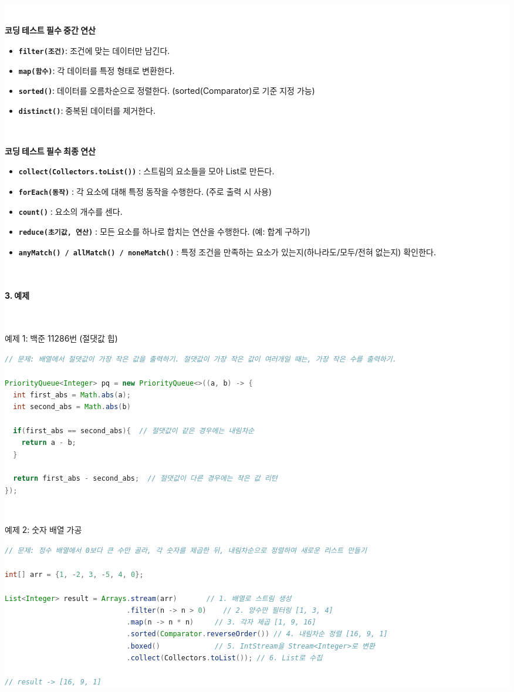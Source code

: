<br>

**코딩 테스트 필수 중간 연산**
- **`filter(조건)`**: 조건에 맞는 데이터만 남긴다.

- **`map(함수)`**: 각 데이터를 특정 형태로 변환한다.

- **`sorted()`**: 데이터를 오름차순으로 정렬한다. (sorted(Comparator)로 기준 지정 가능)

- **`distinct()`**: 중복된 데이터를 제거한다.

<br>

**코딩 테스트 필수 최종 연산**
- **`collect(Collectors.toList())`** : 스트림의 요소들을 모아 List로 만든다.

- **`forEach(동작)`** : 각 요소에 대해 특정 동작을 수행한다. (주로 출력 시 사용)

- **`count()`** : 요소의 개수를 센다.

- **`reduce(초기값, 연산)`** : 모든 요소를 하나로 합치는 연산을 수행한다. (예: 합계 구하기)

- **`anyMatch() / allMatch() / noneMatch()`** : 특정 조건을 만족하는 요소가 있는지(하나라도/모두/전혀 없는지) 확인한다.

<br>


#### **3. 예제**

<br>

예제 1: 백준 11286번 (절댓값 힙)

~~~java
// 문제: 배열에서 절댓값이 가장 작은 값을 출력하기. 절댓값이 가장 작은 값이 여러개일 때는, 가장 작은 수를 출력하기.

PriorityQueue<Integer> pq = new PriorityQueue<>((a, b) -> {
  int first_abs = Math.abs(a);
  int second_abs = Math.abs(b)

  if(first_abs == second_abs){  // 절댓값이 같은 경우에는 내림차순
    return a - b;
  }
  
  return first_abs - second_abs;  // 절댓값이 다른 경우에는 작은 값 리턴
});
~~~

<br>

예제 2: 숫자 배열 가공

~~~java
// 문제: 정수 배열에서 0보다 큰 수만 골라, 각 숫자를 제곱한 뒤, 내림차순으로 정렬하여 새로운 리스트 만들기

int[] arr = {1, -2, 3, -5, 4, 0};

List<Integer> result = Arrays.stream(arr)       // 1. 배열로 스트림 생성
                             .filter(n -> n > 0)    // 2. 양수만 필터링 [1, 3, 4]
                             .map(n -> n * n)     // 3. 각자 제곱 [1, 9, 16]
                             .sorted(Comparator.reverseOrder()) // 4. 내림차순 정렬 [16, 9, 1]
                             .boxed()             // 5. IntStream을 Stream<Integer>로 변환
                             .collect(Collectors.toList()); // 6. List로 수집

// result -> [16, 9, 1]
~~~
